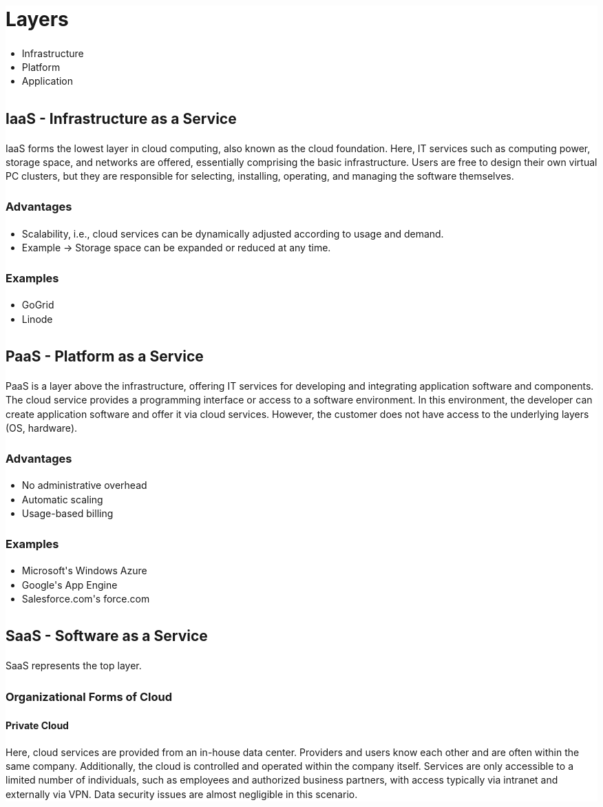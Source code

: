 # Layers 
- Infrastructure
- Platform
- Application

## IaaS - Infrastructure as a Service
IaaS forms the lowest layer in cloud computing, also known as the cloud foundation. Here, IT services such as computing power, storage space, and networks are offered, essentially comprising the basic infrastructure. Users are free to design their own virtual PC clusters, but they are responsible for selecting, installing, operating, and managing the software themselves.

### Advantages
- Scalability, i.e., cloud services can be dynamically adjusted according to usage and demand.
- Example -> Storage space can be expanded or reduced at any time.

### Examples
- GoGrid
- Linode

## PaaS - Platform as a Service
PaaS is a layer above the infrastructure, offering IT services for developing and integrating application software and components. The cloud service provides a programming interface or access to a software environment. In this environment, the developer can create application software and offer it via cloud services. However, the customer does not have access to the underlying layers (OS, hardware).

### Advantages
- No administrative overhead
- Automatic scaling
- Usage-based billing

### Examples
- Microsoft's Windows Azure
- Google's App Engine
- Salesforce.com's force.com

## SaaS - Software as a Service
SaaS represents the top layer.

### Organizational Forms of Cloud

#### Private Cloud
Here, cloud services are provided from an in-house data center. Providers and users know each other and are often within the same company. Additionally, the cloud is controlled and operated within the company itself. Services are only accessible to a limited number of individuals, such as employees and authorized business partners, with access typically via intranet and externally via VPN. Data security issues are almost negligible in this scenario.
